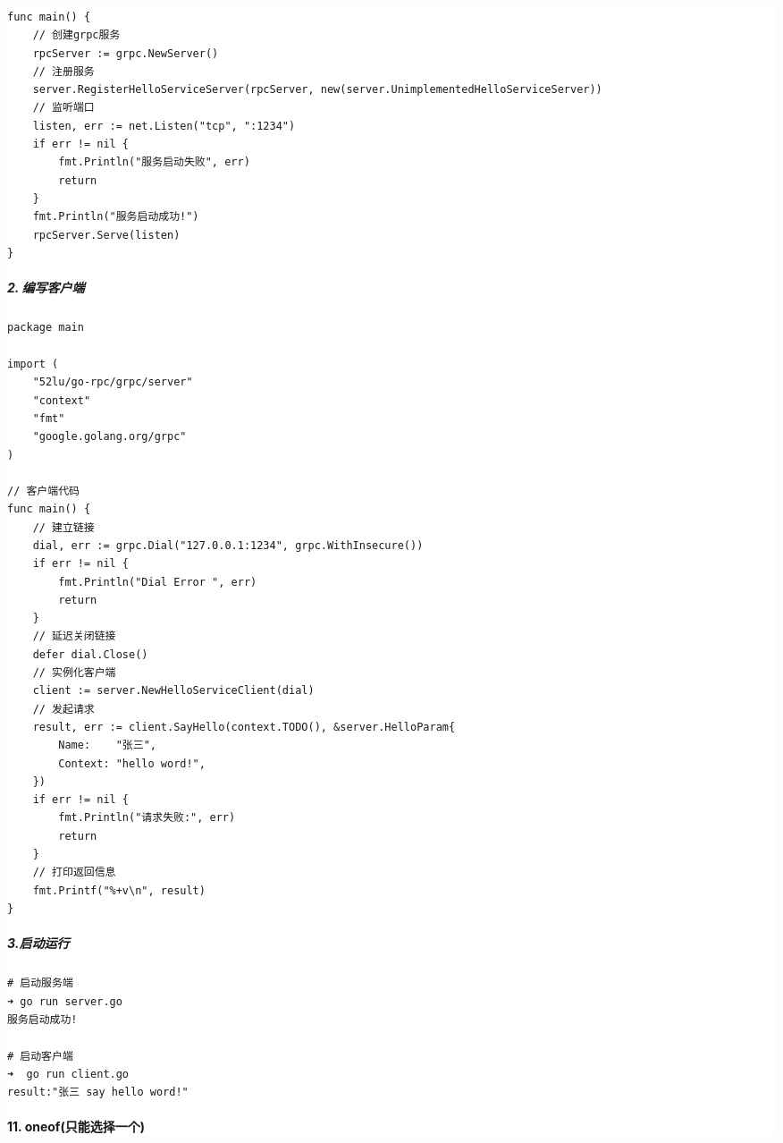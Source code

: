 ```
func main() {
	// 创建grpc服务
	rpcServer := grpc.NewServer()
	// 注册服务
	server.RegisterHelloServiceServer(rpcServer, new(server.UnimplementedHelloServiceServer))
	// 监听端口
	listen, err := net.Listen("tcp", ":1234")
	if err != nil {
		fmt.Println("服务启动失败", err)
		return
	}
	fmt.Println("服务启动成功!")
	rpcServer.Serve(listen)
}
```
##### 2. 编写客户端
```
package main

import (
	"52lu/go-rpc/grpc/server"
	"context"
	"fmt"
	"google.golang.org/grpc"
)

// 客户端代码
func main() {
	// 建立链接
	dial, err := grpc.Dial("127.0.0.1:1234", grpc.WithInsecure())
	if err != nil {
		fmt.Println("Dial Error ", err)
		return
	}
	// 延迟关闭链接
	defer dial.Close()
	// 实例化客户端
	client := server.NewHelloServiceClient(dial)
	// 发起请求
	result, err := client.SayHello(context.TODO(), &server.HelloParam{
		Name:    "张三",
		Context: "hello word!",
	})
	if err != nil {
		fmt.Println("请求失败:", err)
		return
	}
	// 打印返回信息
	fmt.Printf("%+v\n", result)
}
```
##### 3.启动运行
```
# 启动服务端
➜ go run server.go
服务启动成功!

# 启动客户端
➜  go run client.go
result:"张三 say hello word!"
```
#### 11. oneof(只能选择一个)